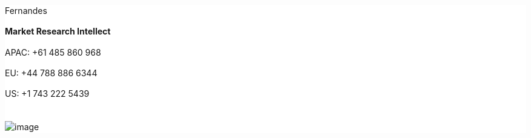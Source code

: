 Fernandes</strong></p><p><strong>Market Research Intellect</strong></p><p>APAC: +61 485 860 968</p><p>EU: +44 788 886 6344</p><p>US: +1 743 222 5439</p></div><div class="article-main__content" data-test-id="publishing-text-block">&nbsp;</div>
![image](https://github.com/user-attachments/assets/f9c4e938-1c01-4729-8cb8-3ec158b1a3e8)
